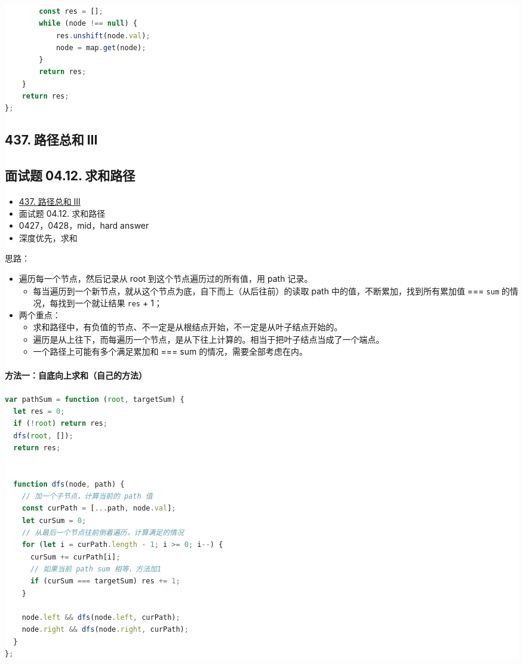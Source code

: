 ```js
        const res = [];
        while (node !== null) {
            res.unshift(node.val);
            node = map.get(node);
        }
        return res;
    }
    return res;
};
```







## 437. 路径总和 III

## 面试题 04.12. 求和路径

- [437. 路径总和 III](https://leetcode-cn.com/problems/path-sum-iii/)
- 面试题 04.12. 求和路径
- 0427，0428，mid，hard answer
- 深度优先，求和

思路：

- 遍历每一个节点，然后记录从 root 到这个节点遍历过的所有值，用 path 记录。
  - 每当遍历到一个新节点，就从这个节点为底，自下而上（从后往前）的读取 path 中的值，不断累加，找到所有累加值 === `sum` 的情况，每找到一个就让结果 `res` + 1；
- 两个重点：
  - 求和路径中，有负值的节点、不一定是从根结点开始，不一定是从叶子结点开始的。
  - 遍历是从上往下，而每遍历一个节点，是从下往上计算的。相当于把叶子结点当成了一个端点。
  - 一个路径上可能有多个满足累加和 === sum 的情况，需要全部考虑在内。

#### 方法一：自底向上求和（自己的方法）

```js
var pathSum = function (root, targetSum) {
  let res = 0;
  if (!root) return res;
  dfs(root, []);
  return res;


  function dfs(node, path) {
    // 加一个子节点，计算当前的 path 值
    const curPath = [...path, node.val];
    let curSum = 0;
    // 从最后一个节点往前倒着遍历，计算满足的情况
    for (let i = curPath.length - 1; i >= 0; i--) {
      curSum += curPath[i];
      // 如果当前 path sum 相等，方法加1
      if (curSum === targetSum) res += 1;
    }

    node.left && dfs(node.left, curPath);
    node.right && dfs(node.right, curPath);
  }
};
```

